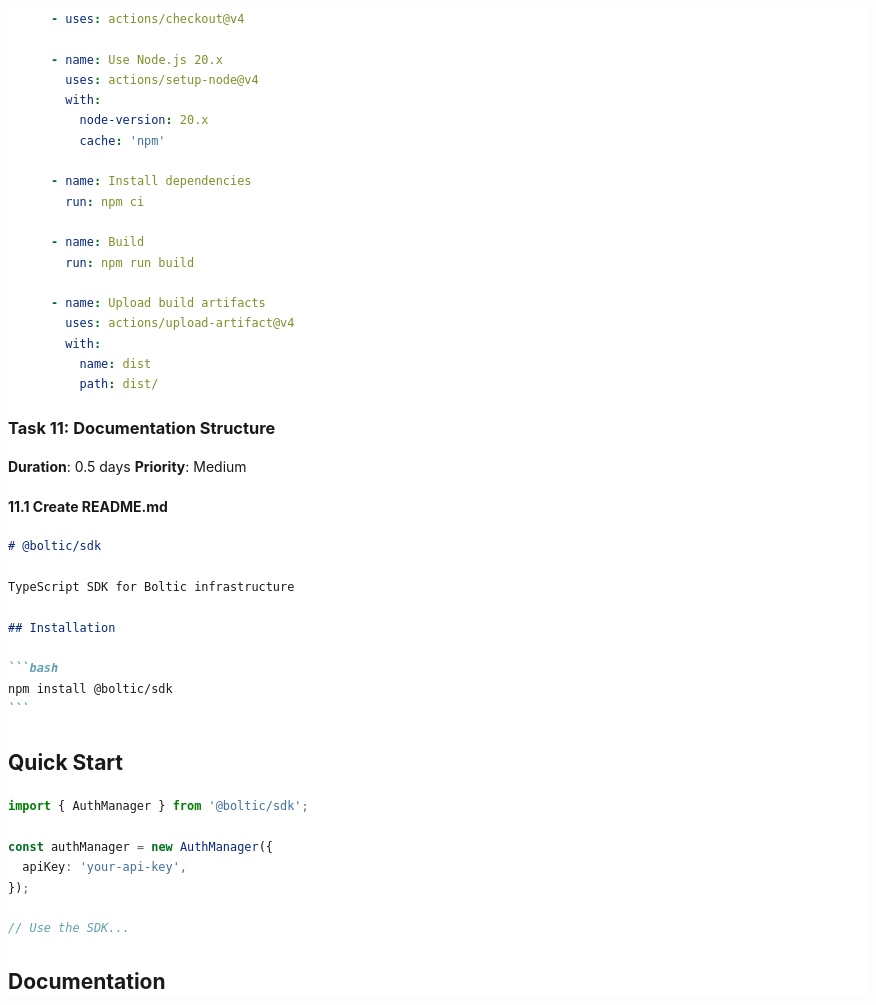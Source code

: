 ```yaml
      - uses: actions/checkout@v4

      - name: Use Node.js 20.x
        uses: actions/setup-node@v4
        with:
          node-version: 20.x
          cache: 'npm'

      - name: Install dependencies
        run: npm ci

      - name: Build
        run: npm run build

      - name: Upload build artifacts
        uses: actions/upload-artifact@v4
        with:
          name: dist
          path: dist/
```

### Task 11: Documentation Structure

**Duration**: 0.5 days
**Priority**: Medium

#### 11.1 Create README.md

````markdown
# @boltic/sdk

TypeScript SDK for Boltic infrastructure

## Installation

```bash
npm install @boltic/sdk
```
````

## Quick Start

```typescript
import { AuthManager } from '@boltic/sdk';

const authManager = new AuthManager({
  apiKey: 'your-api-key',
});

// Use the SDK...
```

## Documentation

